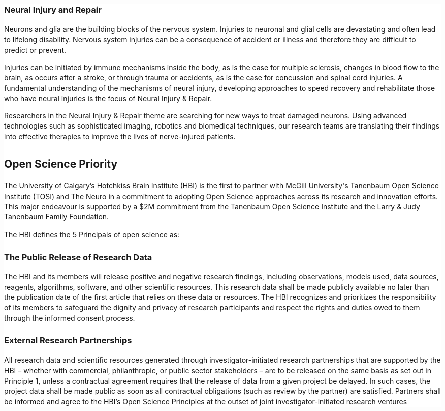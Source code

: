 ### Neural Injury and Repair

Neurons and glia are the building blocks of the nervous
system. Injuries to neuronal and glial cells are devastating and often
lead to lifelong disability. Nervous system injuries can be a
consequence of accident or illness and therefore they are difficult to
predict or prevent.

Injuries can be initiated by immune mechanisms inside the body, as is
the case for multiple sclerosis, changes in blood flow to the brain,
as occurs after a stroke, or through trauma or accidents, as is the
case for concussion and spinal cord injuries. A fundamental
understanding of the mechanisms of neural injury, developing
approaches to speed recovery and rehabilitate those who have neural
injuries is the focus of Neural Injury & Repair.

Researchers in the Neural Injury & Repair theme are searching for new
ways to treat damaged neurons. Using advanced technologies such as
sophisticated imaging, robotics and biomedical techniques, our
research teams are translating their findings into effective therapies
to improve the lives of nerve-injured patients.

## Open Science Priority

The University of Calgary’s Hotchkiss Brain Institute (HBI) is the
first to partner with McGill University's Tanenbaum Open Science
Institute (TOSI) and The Neuro in a commitment to adopting Open
Science approaches across its research and innovation efforts. This
major endeavour is supported by a $2M commitment from the Tanenbaum
Open Science Institute and the Larry & Judy Tanenbaum Family
Foundation.

The HBI defines the 5 Principals of open science as:

### The Public Release of Research Data
The HBI and its members will release positive and negative research
findings, including observations, models used, data sources, reagents,
algorithms, software, and other scientific resources. This research
data shall be made publicly available no later than the publication
date of the first article that relies on these data or resources. The
HBI recognizes and prioritizes the responsibility of its members to
safeguard the dignity and privacy of research participants and respect
the rights and duties owed to them through the informed consent
process.

### External Research Partnerships
All research data and scientific resources generated through
investigator-initiated research partnerships that are supported by the
HBI – whether with commercial, philanthropic, or public sector
stakeholders – are to be released on the same basis as set out in
Principle 1, unless a contractual agreement requires that the release
of data from a given project be delayed. In such cases, the project
data shall be made public as soon as all contractual obligations (such
as review by the partner) are satisfied. Partners shall be informed
and agree to the HBI’s Open Science Principles at the outset of joint
investigator-initiated research ventures
